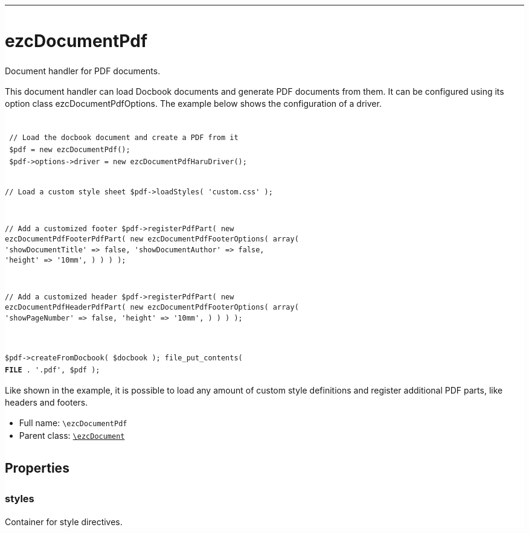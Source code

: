 ***

# ezcDocumentPdf

Document handler for PDF documents.

This document handler can load Docbook documents and generate PDF documents
from them. It can be configured using its option class
ezcDocumentPdfOptions. The example below shows the configuration of a
driver.

<code>
 // Load the docbook document and create a PDF from it
 $pdf = new ezcDocumentPdf();
 $pdf->options->driver = new ezcDocumentPdfHaruDriver();

 // Load a custom style sheet
 $pdf->loadStyles( 'custom.css' );

 // Add a customized footer
 $pdf->registerPdfPart( new ezcDocumentPdfFooterPdfPart(
     new ezcDocumentPdfFooterOptions( array(
         'showDocumentTitle'  => false,
         'showDocumentAuthor' => false,
         'height'             => '10mm',
     ) )
 ) );

 // Add a customized header
 $pdf->registerPdfPart( new ezcDocumentPdfHeaderPdfPart(
     new ezcDocumentPdfFooterOptions( array(
         'showPageNumber'     => false,
         'height'             => '10mm',
     ) )
 ) );

 $pdf->createFromDocbook( $docbook );
 file_put_contents( __FILE__ . '.pdf', $pdf );
</code>

Like shown in the example, it is possible to load any amount of custom style
definitions and register additional PDF parts, like headers and footers.

* Full name: `\ezcDocumentPdf`
* Parent class: [`\ezcDocument`](./ezcDocument.md)



## Properties


### styles

Container for style directives.
